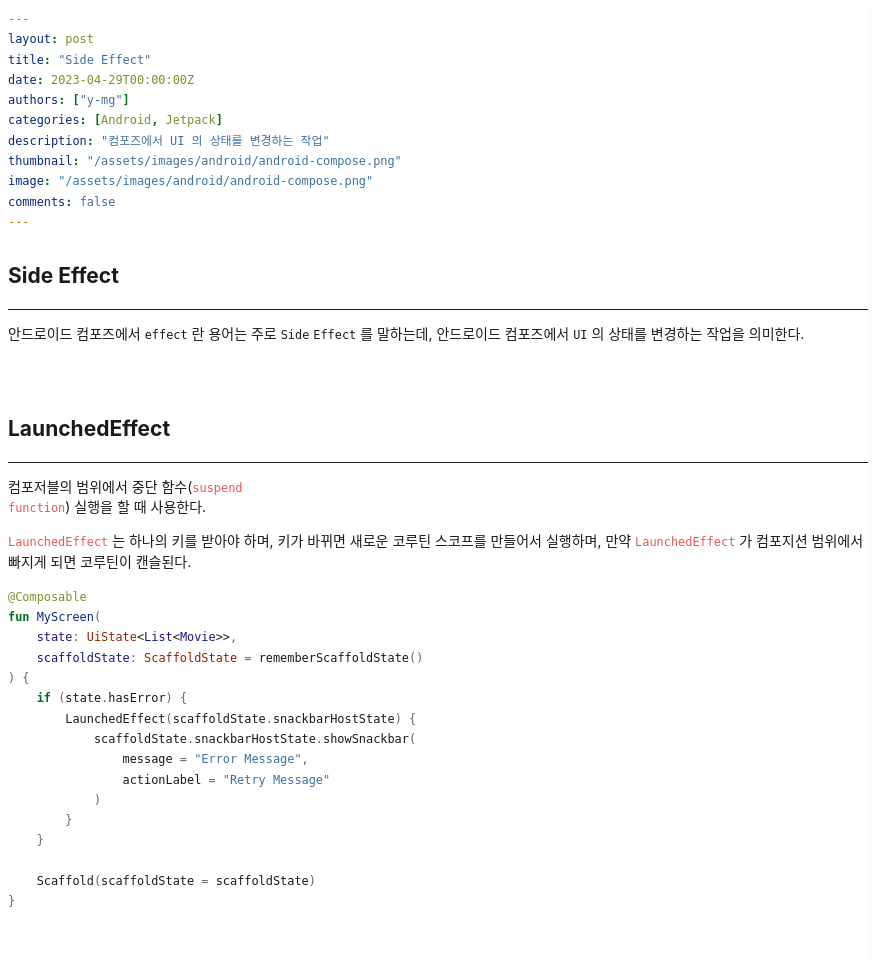 ```yaml
---
layout: post
title: "Side Effect"
date: 2023-04-29T00:00:00Z
authors: ["y-mg"]
categories: [Android, Jetpack]
description: "컴포즈에서 UI 의 상태를 변경하는 작업"
thumbnail: "/assets/images/android/android-compose.png"
image: "/assets/images/android/android-compose.png"
comments: false
---
```


## Side Effect
***
안드로이드 컴포즈에서 `effect` 란 용어는 주로 `Side` `Effect` 를 말하는데, 안드로이드 컴포즈에서 `UI` 의 상태를 변경하는 작업을 의미한다.
<br/>
<br/>
<br/>



## LaunchedEffect
***
컴포저블의 범위에서 중단 함수(<code style="color: #eb5657;">suspend function</code>) 실행을 할 때 사용한다.
<br/>

<code style="color: #eb5657;">LaunchedEffect</code> 는 하나의 키를 받아야 하며, 키가 바뀌면 새로운 코루틴 스코프를 만들어서 실행하며, 만약 <code style="color: #eb5657;">LaunchedEffect</code> 가 컴포지션 범위에서 빠지게 되면 코루틴이 캔슬된다.
<br/>

```kotlin
@Composable
fun MyScreen(
    state: UiState<List<Movie>>,
    scaffoldState: ScaffoldState = rememberScaffoldState()
) {
    if (state.hasError) {
        LaunchedEffect(scaffoldState.snackbarHostState) {
            scaffoldState.snackbarHostState.showSnackbar(
                message = "Error Message",
                actionLabel = "Retry Message"
            )
        }
    }

    Scaffold(scaffoldState = scaffoldState)
}
```
<br/>
<br/>
